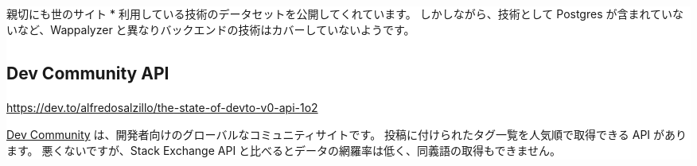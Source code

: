 親切にも世のサイト \* 利用している技術のデータセットを公開してくれています。
しかしながら、技術として Postgres が含まれていないなど、Wappalyzer と異なりバックエンドの技術はカバーしていないようです。

## Dev Community API

https://dev.to/alfredosalzillo/the-state-of-devto-v0-api-1o2

[Dev Community](https://dev.to/) は、開発者向けのグローバルなコミュニティサイトです。
投稿に付けられたタグ一覧を人気順で取得できる API があります。
悪くないですが、Stack Exchange API と比べるとデータの網羅率は低く、同義語の取得もできません。

[^1]: https://stackexchange.com/legal/api-terms-of-use
[^2]: https://stackshare.io/terms
[^3]: https://stackshare.io/terms-api
